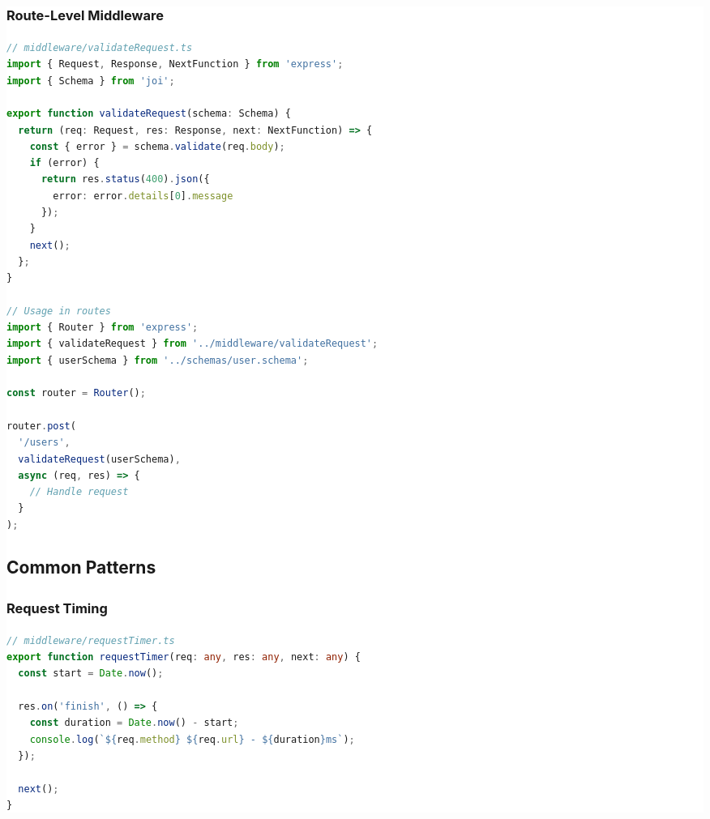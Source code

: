 ### Route-Level Middleware
```typescript
// middleware/validateRequest.ts
import { Request, Response, NextFunction } from 'express';
import { Schema } from 'joi';

export function validateRequest(schema: Schema) {
  return (req: Request, res: Response, next: NextFunction) => {
    const { error } = schema.validate(req.body);
    if (error) {
      return res.status(400).json({
        error: error.details[0].message
      });
    }
    next();
  };
}

// Usage in routes
import { Router } from 'express';
import { validateRequest } from '../middleware/validateRequest';
import { userSchema } from '../schemas/user.schema';

const router = Router();

router.post(
  '/users',
  validateRequest(userSchema),
  async (req, res) => {
    // Handle request
  }
);
```

## Common Patterns

### Request Timing
```typescript
// middleware/requestTimer.ts
export function requestTimer(req: any, res: any, next: any) {
  const start = Date.now();
  
  res.on('finish', () => {
    const duration = Date.now() - start;
    console.log(`${req.method} ${req.url} - ${duration}ms`);
  });
  
  next();
}
```
